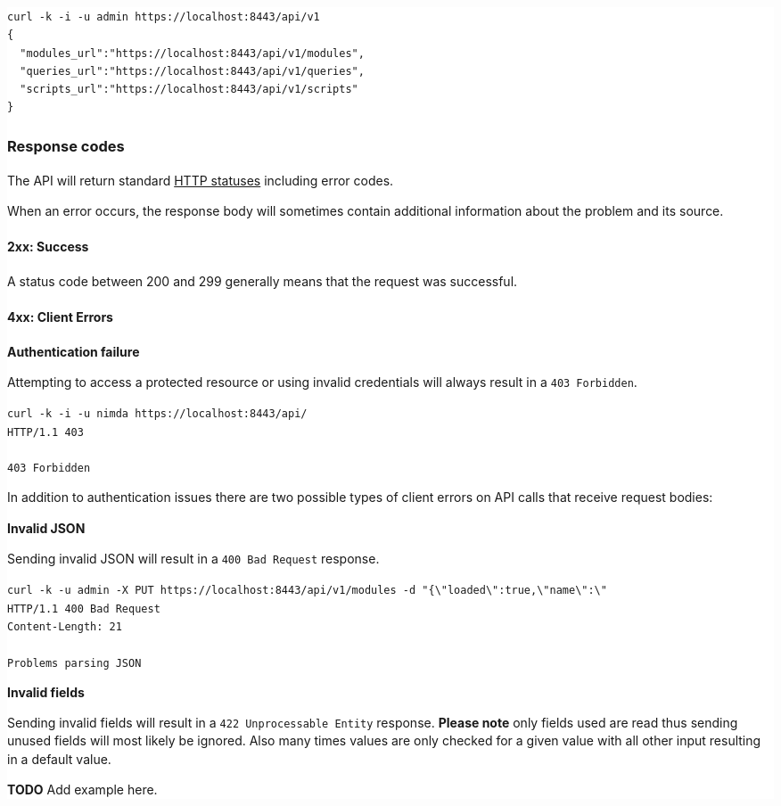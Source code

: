 ```
curl -k -i -u admin https://localhost:8443/api/v1
{
  "modules_url":"https://localhost:8443/api/v1/modules",
  "queries_url":"https://localhost:8443/api/v1/queries",
  "scripts_url":"https://localhost:8443/api/v1/scripts"
}
```

### Response codes

The API will return standard [HTTP statuses](https://www.ietf.org/rfc/rfc2616.txt)
including error codes.

When an error occurs, the response body will sometimes contain additional information about the problem and its source.

#### 2xx: Success

A status code between 200 and 299 generally means that the request was successful.

#### 4xx: Client Errors

**Authentication failure**

Attempting to access a protected resource or using invalid credentials will always result in a `403 Forbidden`.

```
curl -k -i -u nimda https://localhost:8443/api/
HTTP/1.1 403

403 Forbidden
```

In addition to authentication issues there are two possible types of client errors on API calls that receive request bodies:

**Invalid JSON**

Sending invalid JSON will result in a `400 Bad Request` response.

```
curl -k -u admin -X PUT https://localhost:8443/api/v1/modules -d "{\"loaded\":true,\"name\":\"
HTTP/1.1 400 Bad Request
Content-Length: 21

Problems parsing JSON
```

**Invalid fields**

Sending invalid fields will result in a `422 Unprocessable Entity` response.
**Please note** only fields used are read thus sending unused fields will most likely be ignored.
Also many times values are only checked for a given value with all other input resulting in a default value.

**TODO** Add example here.
